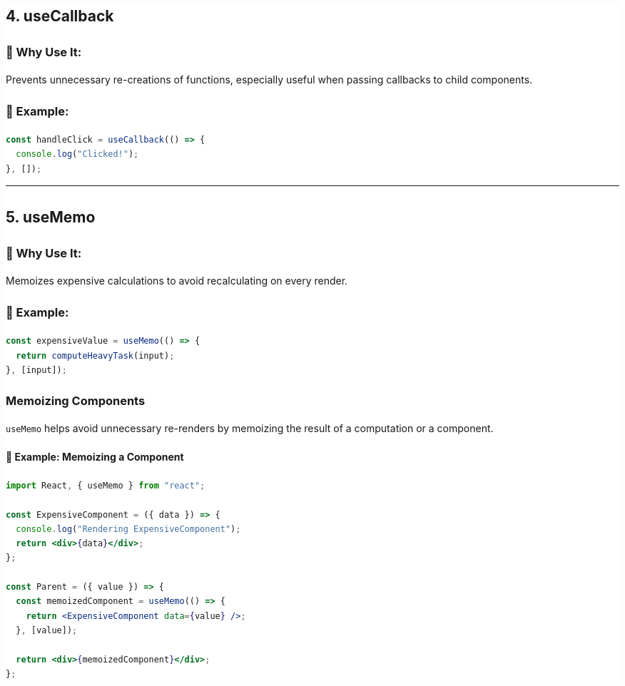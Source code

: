 ## 4. **useCallback**

### 🧠 Why Use It:

Prevents unnecessary re-creations of functions, especially useful when passing callbacks to child components.

### 🧪 Example:

```jsx
const handleClick = useCallback(() => {
  console.log("Clicked!");
}, []);
```

---

## 5. **useMemo**

### 🧠 Why Use It:

Memoizes expensive calculations to avoid recalculating on every render.

### 🧪 Example:

```jsx
const expensiveValue = useMemo(() => {
  return computeHeavyTask(input);
}, [input]);
```

### Memoizing Components

`useMemo` helps avoid unnecessary re-renders by memoizing the result of a computation or a component.

#### 🧪 Example: Memoizing a Component

```jsx
import React, { useMemo } from "react";

const ExpensiveComponent = ({ data }) => {
  console.log("Rendering ExpensiveComponent");
  return <div>{data}</div>;
};

const Parent = ({ value }) => {
  const memoizedComponent = useMemo(() => {
    return <ExpensiveComponent data={value} />;
  }, [value]);

  return <div>{memoizedComponent}</div>;
};
```
